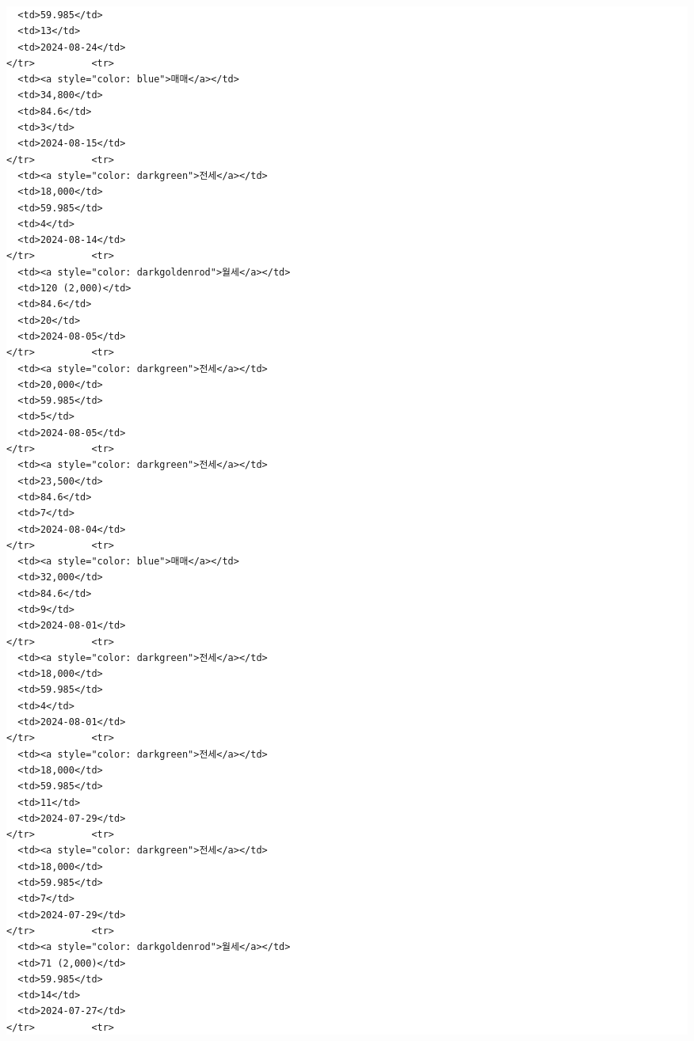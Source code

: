       <td>59.985</td>
      <td>13</td>
      <td>2024-08-24</td>
    </tr>          <tr>
      <td><a style="color: blue">매매</a></td>
      <td>34,800</td>
      <td>84.6</td>
      <td>3</td>
      <td>2024-08-15</td>
    </tr>          <tr>
      <td><a style="color: darkgreen">전세</a></td>
      <td>18,000</td>
      <td>59.985</td>
      <td>4</td>
      <td>2024-08-14</td>
    </tr>          <tr>
      <td><a style="color: darkgoldenrod">월세</a></td>
      <td>120 (2,000)</td>
      <td>84.6</td>
      <td>20</td>
      <td>2024-08-05</td>
    </tr>          <tr>
      <td><a style="color: darkgreen">전세</a></td>
      <td>20,000</td>
      <td>59.985</td>
      <td>5</td>
      <td>2024-08-05</td>
    </tr>          <tr>
      <td><a style="color: darkgreen">전세</a></td>
      <td>23,500</td>
      <td>84.6</td>
      <td>7</td>
      <td>2024-08-04</td>
    </tr>          <tr>
      <td><a style="color: blue">매매</a></td>
      <td>32,000</td>
      <td>84.6</td>
      <td>9</td>
      <td>2024-08-01</td>
    </tr>          <tr>
      <td><a style="color: darkgreen">전세</a></td>
      <td>18,000</td>
      <td>59.985</td>
      <td>4</td>
      <td>2024-08-01</td>
    </tr>          <tr>
      <td><a style="color: darkgreen">전세</a></td>
      <td>18,000</td>
      <td>59.985</td>
      <td>11</td>
      <td>2024-07-29</td>
    </tr>          <tr>
      <td><a style="color: darkgreen">전세</a></td>
      <td>18,000</td>
      <td>59.985</td>
      <td>7</td>
      <td>2024-07-29</td>
    </tr>          <tr>
      <td><a style="color: darkgoldenrod">월세</a></td>
      <td>71 (2,000)</td>
      <td>59.985</td>
      <td>14</td>
      <td>2024-07-27</td>
    </tr>          <tr>